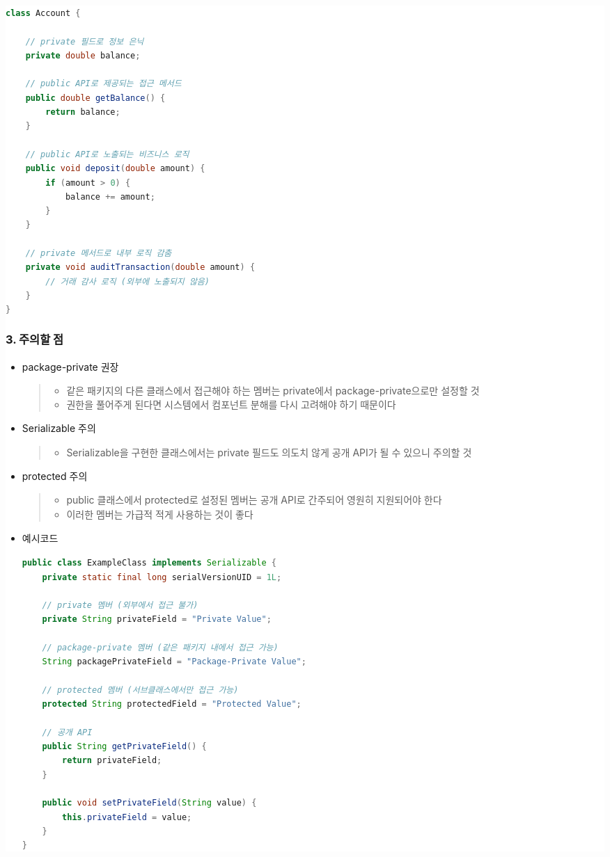 ```java
class Account {

    // private 필드로 정보 은닉
    private double balance;

    // public API로 제공되는 접근 메서드
    public double getBalance() {
        return balance;
    }

    // public API로 노출되는 비즈니스 로직
    public void deposit(double amount) {
        if (amount > 0) {
            balance += amount;
        }
    }

    // private 메서드로 내부 로직 감춤
    private void auditTransaction(double amount) {
        // 거래 감사 로직 (외부에 노출되지 않음)
    }
}
```

### 3. 주의할 점

- package-private 권장
  > - 같은 패키지의 다른 클래스에서 접근해야 하는 멤버는 private에서 package-private으로만 설정할 것
  > - 권한을 풀어주게 된다면 시스템에서 컴포넌트 분해를 다시 고려해야 하기 때문이다
- Serializable 주의
  > - Serializable을 구현한 클래스에서는 private 필드도 의도치 않게 공개 API가 될 수 있으니 주의할 것
- protected 주의
  > - public 클래스에서 protected로 설정된 멤버는 공개 API로 간주되어 영원히 지원되어야 한다
  > - 이러한 멤버는 가급적 적게 사용하는 것이 좋다

- 예시코드

  ```java
  public class ExampleClass implements Serializable {
      private static final long serialVersionUID = 1L;
  
      // private 멤버 (외부에서 접근 불가)
      private String privateField = "Private Value";
  
      // package-private 멤버 (같은 패키지 내에서 접근 가능)
      String packagePrivateField = "Package-Private Value";
  
      // protected 멤버 (서브클래스에서만 접근 가능)
      protected String protectedField = "Protected Value";
  
      // 공개 API
      public String getPrivateField() {
          return privateField;
      }
  
      public void setPrivateField(String value) {
          this.privateField = value;
      }
  }
  ```
